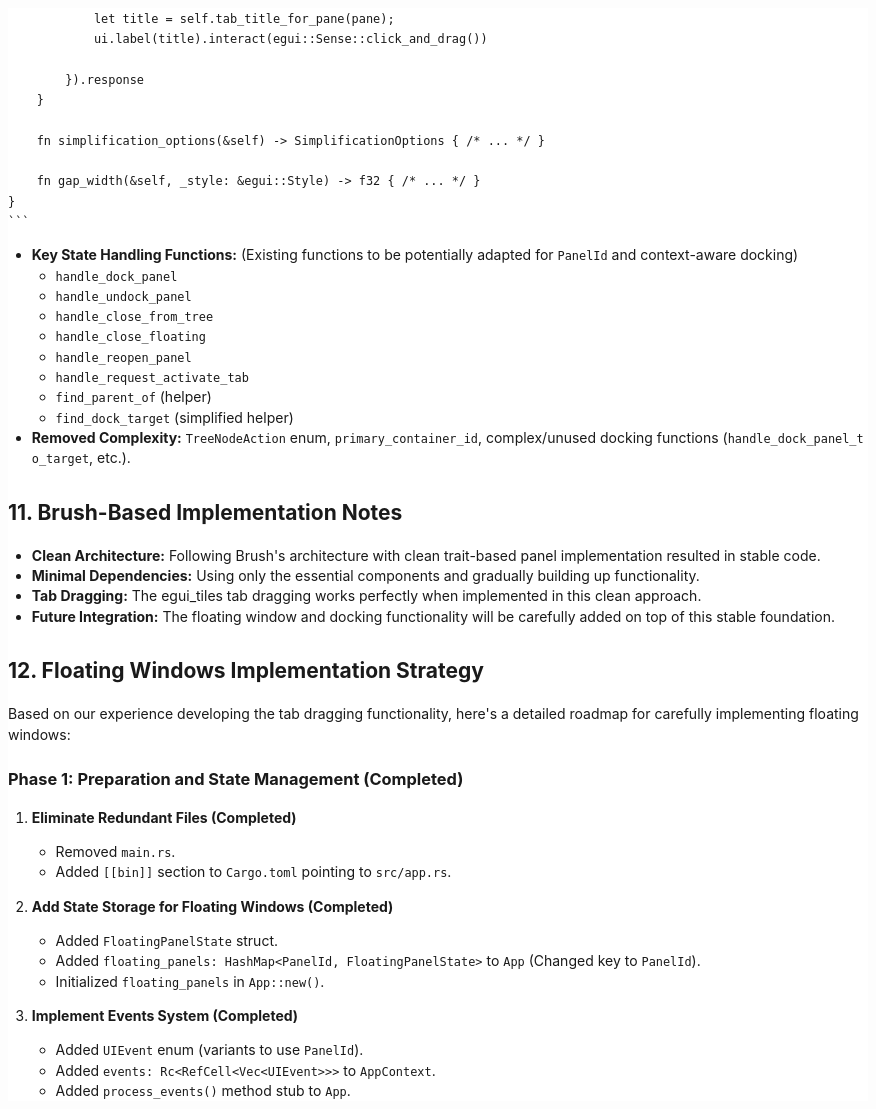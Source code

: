                 let title = self.tab_title_for_pane(pane);
                ui.label(title).interact(egui::Sense::click_and_drag())

            }).response
        }

        fn simplification_options(&self) -> SimplificationOptions { /* ... */ }

        fn gap_width(&self, _style: &egui::Style) -> f32 { /* ... */ }
    }
    ```
*   **Key State Handling Functions:** (Existing functions to be potentially adapted for `PanelId` and context-aware docking)
    *   `handle_dock_panel`
    *   `handle_undock_panel`
    *   `handle_close_from_tree`
    *   `handle_close_floating`
    *   `handle_reopen_panel`
    *   `handle_request_activate_tab`
    *   `find_parent_of` (helper)
    *   `find_dock_target` (simplified helper)
*   **Removed Complexity:** `TreeNodeAction` enum, `primary_container_id`, complex/unused docking functions (`handle_dock_panel_to_target`, etc.).

## 11. Brush-Based Implementation Notes

*   **Clean Architecture:** Following Brush's architecture with clean trait-based panel implementation resulted in stable code.
*   **Minimal Dependencies:** Using only the essential components and gradually building up functionality.
*   **Tab Dragging:** The egui_tiles tab dragging works perfectly when implemented in this clean approach.
*   **Future Integration:** The floating window and docking functionality will be carefully added on top of this stable foundation.

## 12. Floating Windows Implementation Strategy

Based on our experience developing the tab dragging functionality, here's a detailed roadmap for carefully implementing floating windows:

### Phase 1: Preparation and State Management (Completed)

1.  **Eliminate Redundant Files (Completed)**
    *   Removed `main.rs`.
    *   Added `[[bin]]` section to `Cargo.toml` pointing to `src/app.rs`.

2.  **Add State Storage for Floating Windows (Completed)**
    *   Added `FloatingPanelState` struct.
    *   Added `floating_panels: HashMap<PanelId, FloatingPanelState>` to `App` (Changed key to `PanelId`).
    *   Initialized `floating_panels` in `App::new()`.

3.  **Implement Events System (Completed)**
    *   Added `UIEvent` enum (variants to use `PanelId`).
    *   Added `events: Rc<RefCell<Vec<UIEvent>>>` to `AppContext`.
    *   Added `process_events()` method stub to `App`.
